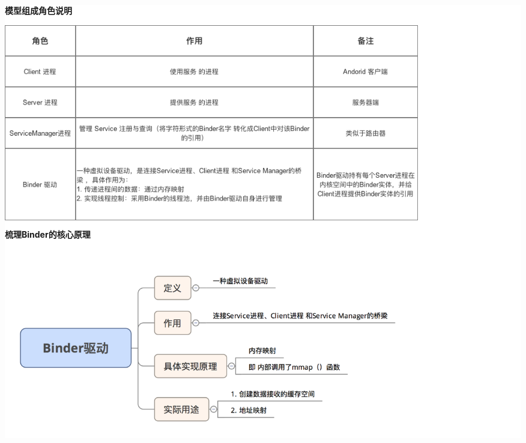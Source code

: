 **模型组成角色说明**

<img src="/assets/image/2020-10-17-16.jpg" width="80%" height="80%" div align=center>

**梳理Binder的核心原理**

<img src="/assets/image/2020-10-17-17.jpg" width="80%" height="80%" div align=center>
